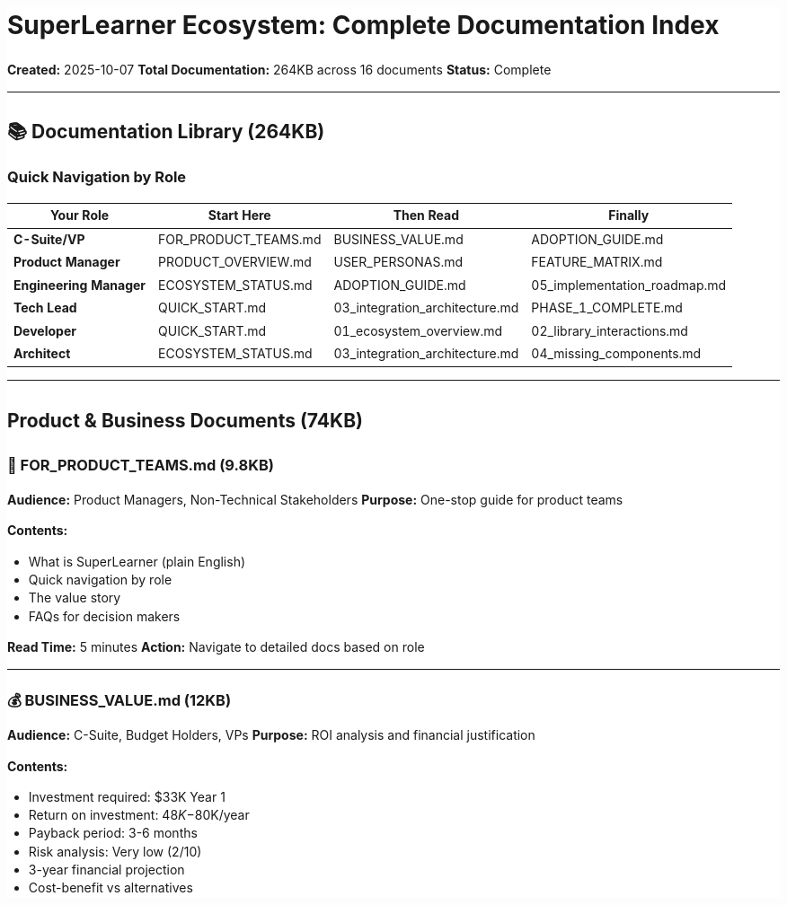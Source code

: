 # SuperLearner Ecosystem: Complete Documentation Index

**Created:** 2025-10-07
**Total Documentation:** 264KB across 16 documents
**Status:** Complete

---

## 📚 Documentation Library (264KB)

### Quick Navigation by Role

| Your Role | Start Here | Then Read | Finally |
|-----------|------------|-----------|---------|
| **C-Suite/VP** | FOR_PRODUCT_TEAMS.md | BUSINESS_VALUE.md | ADOPTION_GUIDE.md |
| **Product Manager** | PRODUCT_OVERVIEW.md | USER_PERSONAS.md | FEATURE_MATRIX.md |
| **Engineering Manager** | ECOSYSTEM_STATUS.md | ADOPTION_GUIDE.md | 05_implementation_roadmap.md |
| **Tech Lead** | QUICK_START.md | 03_integration_architecture.md | PHASE_1_COMPLETE.md |
| **Developer** | QUICK_START.md | 01_ecosystem_overview.md | 02_library_interactions.md |
| **Architect** | ECOSYSTEM_STATUS.md | 03_integration_architecture.md | 04_missing_components.md |

---

## Product & Business Documents (74KB)

### 🎯 FOR_PRODUCT_TEAMS.md (9.8KB)
**Audience:** Product Managers, Non-Technical Stakeholders
**Purpose:** One-stop guide for product teams

**Contents:**
- What is SuperLearner (plain English)
- Quick navigation by role
- The value story
- FAQs for decision makers

**Read Time:** 5 minutes
**Action:** Navigate to detailed docs based on role

---

### 💰 BUSINESS_VALUE.md (12KB)
**Audience:** C-Suite, Budget Holders, VPs
**Purpose:** ROI analysis and financial justification

**Contents:**
- Investment required: $33K Year 1
- Return on investment: $48K-$80K/year
- Payback period: 3-6 months
- Risk analysis: Very low (2/10)
- 3-year financial projection
- Cost-benefit vs alternatives
